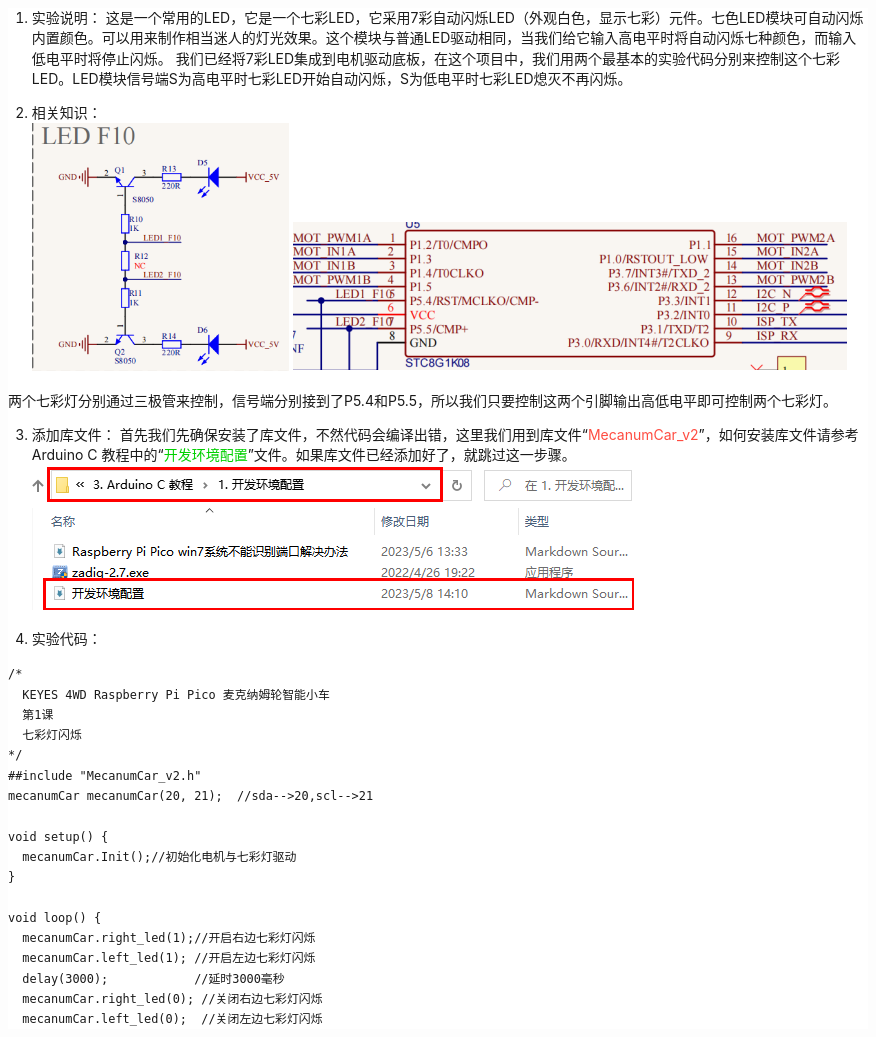1. 实验说明：
这是一个常用的LED，它是一个七彩LED，它采用7彩自动闪烁LED（外观白色，显示七彩）元件。七色LED模块可自动闪烁内置颜色。可以用来制作相当迷人的灯光效果。这个模块与普通LED驱动相同，当我们给它输入高电平时将自动闪烁七种颜色，而输入低电平时将停止闪烁。
我们已经将7彩LED集成到电机驱动底板，在这个项目中，我们用两个最基本的实验代码分别来控制这个七彩LED。LED模块信号端S为高电平时七彩LED开始自动闪烁，S为低电平时七彩LED熄灭不再闪烁。

2. 相关知识：                                                          
![Img](./media/c178bcc236efb9449f861124e45fb49e.png)
![Img](./media/97033b106257e2e6a6117e927ec0f848.png)
                  
两个七彩灯分别通过三极管来控制，信号端分别接到了P5.4和P5.5，所以我们只要控制这两个引脚输出高低电平即可控制两个七彩灯。

3. 添加库文件：
首先我们先确保安装了库文件，不然代码会编译出错，这里我们用到库文件“<span style="color: rgb(255, 76, 65);">MecanumCar_v2</span>”，如何安装库文件请参考Arduino C 教程中的“<span style="color: rgb(0, 209, 0);">开发环境配置</span>”文件。如果库文件已经添加好了，就跳过这一步骤。
![Img](./media/b1b60f9edaa8f26ecf2534f1e0be73aa.png)

4. 实验代码：
```
/*
  KEYES 4WD Raspberry Pi Pico 麦克纳姆轮智能小车
  第1课
  七彩灯闪烁
*/
##include "MecanumCar_v2.h"
mecanumCar mecanumCar(20, 21);  //sda-->20,scl-->21

void setup() {
  mecanumCar.Init();//初始化电机与七彩灯驱动
}

void loop() {
  mecanumCar.right_led(1);//开启右边七彩灯闪烁
  mecanumCar.left_led(1); //开启左边七彩灯闪烁
  delay(3000);            //延时3000毫秒
  mecanumCar.right_led(0); //关闭右边七彩灯闪烁
  mecanumCar.left_led(0);  //关闭左边七彩灯闪烁
```